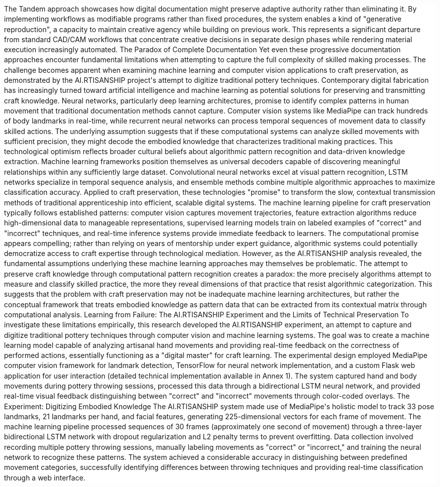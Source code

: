 The Tandem approach showcases how digital documentation might preserve adaptive authority rather than eliminating it. By implementing workflows as modifiable programs rather than fixed procedures, the system enables a kind of "generative reproduction", a capacity to maintain creative agency while building on previous work. This represents a significant departure from standard CAD/CAM workflows that concentrate creative decisions in separate design phases while rendering material execution increasingly automated.
The Paradox of Complete Documentation
Yet even these progressive documentation approaches encounter fundamental limitations when attempting to capture the full complexity of skilled making processes. The challenge becomes apparent when examining machine learning and computer vision applications to craft preservation, as demonstrated by the AI.RTISANSHIP project's attempt to digitize traditional pottery techniques.
Contemporary digital fabrication has increasingly turned toward artificial intelligence and machine learning as potential solutions for preserving and transmitting craft knowledge. Neural networks, particularly deep learning architectures, promise to identify complex patterns in human movement that traditional documentation methods cannot capture. Computer vision systems like MediaPipe can track hundreds of body landmarks in real-time, while recurrent neural networks can process temporal sequences of movement data to classify skilled actions. The underlying assumption suggests that if these computational systems can analyze skilled movements with sufficient precision, they might decode the embodied knowledge that characterizes traditional making practices.
This technological optimism reflects broader cultural beliefs about algorithmic pattern recognition and data-driven knowledge extraction. Machine learning frameworks position themselves as universal decoders capable of discovering meaningful relationships within any sufficiently large dataset. Convolutional neural networks excel at visual pattern recognition, LSTM networks specialize in temporal sequence analysis, and ensemble methods combine multiple algorithmic approaches to maximize classification accuracy. Applied to craft preservation, these technologies "promise" to transform the slow, contextual transmission methods of traditional apprenticeship into efficient, scalable digital systems.
The machine learning pipeline for craft preservation typically follows established patterns: computer vision captures movement trajectories, feature extraction algorithms reduce high-dimensional data to manageable representations, supervised learning models train on labeled examples of "correct" and "incorrect" techniques, and real-time inference systems provide immediate feedback to learners. The computational promise appears compelling; rather than relying on years of mentorship under expert guidance, algorithmic systems could potentially democratize access to craft expertise through technological mediation.
However, as the AI.RTISANSHIP analysis revealed, the fundamental assumptions underlying these machine learning approaches may themselves be problematic. The attempt to preserve craft knowledge through computational pattern recognition creates a paradox: the more precisely algorithms attempt to measure and classify skilled practice, the more they reveal dimensions of that practice that resist algorithmic categorization. This suggests that the problem with craft preservation may not be inadequate machine learning architectures, but rather the conceptual framework that treats embodied knowledge as pattern data that can be extracted from its contextual matrix through computational analysis.
Learning from Failure: The AI.RTISANSHIP Experiment and the Limits of Technical Preservation
To investigate these limitations empirically, this research developed the AI.RTISANSHIP experiment, an attempt to capture and digitize traditional pottery techniques through computer vision and machine learning systems. The goal was to create a machine learning model capable of analyzing artisanal hand movements and providing real-time feedback on the correctness of performed actions, essentially functioning as a "digital master" for craft learning.
The experimental design employed MediaPipe computer vision framework for landmark detection, TensorFlow for neural network implementation, and a custom Flask web application for user interaction (detailed technical implementation available in Annex 1). The system captured hand and body movements during pottery throwing sessions, processed this data through a bidirectional LSTM neural network, and provided real-time visual feedback distinguishing between "correct" and "incorrect" movements through color-coded overlays.
The Experiment: Digitizing Embodied Knowledge
The AI.RTISANSHIP system made use of MediaPipe's holistic model to track 33 pose landmarks, 21 landmarks per hand, and facial features, generating 225-dimensional vectors for each frame of movement. The machine learning pipeline processed sequences of 30 frames (approximately one second of movement) through a three-layer bidirectional LSTM network with dropout regularization and L2 penalty terms to prevent overfitting.
Data collection involved recording multiple pottery throwing sessions, manually labeling movements as "correct" or "incorrect," and training the neural network to recognize these patterns. The system achieved a considerable accuracy in distinguishing between predefined movement categories, successfully identifying differences between throwing techniques and providing real-time classification through a web interface.
